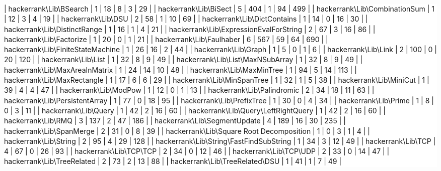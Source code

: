 | hackerrank\\Lib\\BSearch | 1 | 18 | 8 | 3 | 29 |
| hackerrank\\Lib\\BiSect | 5 | 404 | 1 | 94 | 499 |
| hackerrank\\Lib\\CombinationSum | 1 | 12 | 3 | 4 | 19 |
| hackerrank\\Lib\\DSU | 2 | 58 | 1 | 10 | 69 |
| hackerrank\\Lib\\DictContains | 1 | 14 | 0 | 16 | 30 |
| hackerrank\\Lib\\DistinctRange | 1 | 16 | 1 | 4 | 21 |
| hackerrank\\Lib\\ExpressionEvalForString | 2 | 67 | 3 | 16 | 86 |
| hackerrank\\Lib\\Factorize | 1 | 20 | 0 | 1 | 21 |
| hackerrank\\Lib\\Faulhaber | 6 | 567 | 59 | 64 | 690 |
| hackerrank\\Lib\\FiniteStateMachine | 1 | 26 | 16 | 2 | 44 |
| hackerrank\\Lib\\Graph | 1 | 5 | 0 | 1 | 6 |
| hackerrank\\Lib\\Link | 2 | 100 | 0 | 20 | 120 |
| hackerrank\\Lib\\List | 1 | 32 | 8 | 9 | 49 |
| hackerrank\\Lib\\List\\MaxNSubArray | 1 | 32 | 8 | 9 | 49 |
| hackerrank\\Lib\\MaxAreaInMatrix | 1 | 24 | 14 | 10 | 48 |
| hackerrank\\Lib\\MaxMinTree | 1 | 94 | 5 | 14 | 113 |
| hackerrank\\Lib\\MaxRectangle | 1 | 17 | 6 | 6 | 29 |
| hackerrank\\Lib\\MinSpanTree | 1 | 32 | 1 | 5 | 38 |
| hackerrank\\Lib\\MiniCut | 1 | 39 | 4 | 4 | 47 |
| hackerrank\\Lib\\ModPow | 1 | 12 | 0 | 1 | 13 |
| hackerrank\\Lib\\Palindromic | 2 | 34 | 18 | 11 | 63 |
| hackerrank\\Lib\\PersistentArray | 1 | 77 | 0 | 18 | 95 |
| hackerrank\\Lib\\PrefixTree | 1 | 30 | 0 | 4 | 34 |
| hackerrank\\Lib\\Prime | 1 | 8 | 0 | 3 | 11 |
| hackerrank\\Lib\\Query | 1 | 42 | 2 | 16 | 60 |
| hackerrank\\Lib\\Query\\LeftRightQuery | 1 | 42 | 2 | 16 | 60 |
| hackerrank\\Lib\\RMQ | 3 | 137 | 2 | 47 | 186 |
| hackerrank\\Lib\\SegmentUpdate | 4 | 189 | 16 | 30 | 235 |
| hackerrank\\Lib\\SpanMerge | 2 | 31 | 0 | 8 | 39 |
| hackerrank\\Lib\\Square Root Decomposition | 1 | 0 | 3 | 1 | 4 |
| hackerrank\\Lib\\String | 2 | 95 | 4 | 29 | 128 |
| hackerrank\\Lib\\String\\FastFindSubString | 1 | 34 | 3 | 12 | 49 |
| hackerrank\\Lib\\TCP | 4 | 67 | 0 | 26 | 93 |
| hackerrank\\Lib\\TCP\\TCP | 2 | 34 | 0 | 12 | 46 |
| hackerrank\\Lib\\TCP\\UDP | 2 | 33 | 0 | 14 | 47 |
| hackerrank\\Lib\\TreeRelated | 2 | 73 | 2 | 13 | 88 |
| hackerrank\\Lib\\TreeRelated\\DSU | 1 | 41 | 1 | 7 | 49 |